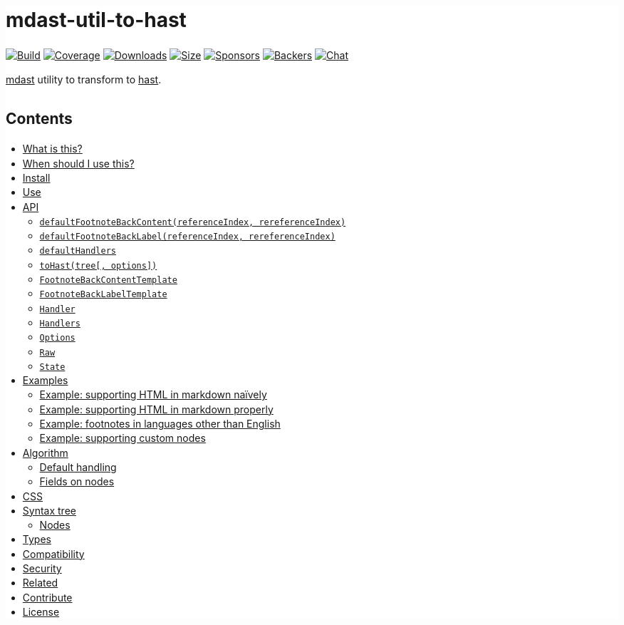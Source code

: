 # mdast-util-to-hast

[![Build](https://github.com/syntax-tree/mdast-util-to-hast/workflows/main/badge.svg)](https://github.com/syntax-tree/mdast-util-to-hast/actions) [![Coverage](https://img.shields.io/codecov/c/github/syntax-tree/mdast-util-to-hast.svg)](https://codecov.io/github/syntax-tree/mdast-util-to-hast) [![Downloads](https://img.shields.io/npm/dm/mdast-util-to-hast.svg)](https://www.npmjs.com/package/mdast-util-to-hast) [![Size](https://img.shields.io/badge/dynamic/json?label=minzipped%20size\&query=$.size.compressedSize\&url=https://deno.bundlejs.com/?q=mdast-util-to-hast)](https://bundlejs.com/?q=mdast-util-to-hast) [![Sponsors](https://opencollective.com/unified/sponsors/badge.svg)](https://opencollective.com/unified) [![Backers](https://opencollective.com/unified/backers/badge.svg)](https://opencollective.com/unified) [![Chat](https://img.shields.io/badge/chat-discussions-success.svg)](https://github.com/syntax-tree/unist/discussions)

[mdast](https://github.com/syntax-tree/mdast) utility to transform to [hast](https://github.com/syntax-tree/hast).

## Contents

* [What is this?](./#what-is-this)
* [When should I use this?](./#when-should-i-use-this)
* [Install](./#install)
* [Use](./#use)
* [API](./#api)
  * [`defaultFootnoteBackContent(referenceIndex, rereferenceIndex)`](./#defaultfootnotebackcontentreferenceindex-rereferenceindex)
  * [`defaultFootnoteBackLabel(referenceIndex, rereferenceIndex)`](./#defaultfootnotebacklabelreferenceindex-rereferenceindex)
  * [`defaultHandlers`](./#defaulthandlers)
  * [`toHast(tree[, options])`](./#tohasttree-options)
  * [`FootnoteBackContentTemplate`](./#footnotebackcontenttemplate)
  * [`FootnoteBackLabelTemplate`](./#footnotebacklabeltemplate)
  * [`Handler`](./#handler)
  * [`Handlers`](./#handlers)
  * [`Options`](./#options)
  * [`Raw`](./#raw)
  * [`State`](./#state)
* [Examples](./#examples)
  * [Example: supporting HTML in markdown naïvely](./#example-supporting-html-in-markdown-naïvely)
  * [Example: supporting HTML in markdown properly](./#example-supporting-html-in-markdown-properly)
  * [Example: footnotes in languages other than English](./#example-footnotes-in-languages-other-than-english)
  * [Example: supporting custom nodes](./#example-supporting-custom-nodes)
* [Algorithm](./#algorithm)
  * [Default handling](./#default-handling)
  * [Fields on nodes](./#fields-on-nodes)
* [CSS](./#css)
* [Syntax tree](./#syntax-tree)
  * [Nodes](./#nodes)
* [Types](./#types)
* [Compatibility](./#compatibility)
* [Security](./#security)
* [Related](./#related)
* [Contribute](./#contribute)
* [License](./#license)


[^remark]: things about remark
[^micromark]: things about micromark
[^remark]: things about remark
[^micromark]: things about micromark
[^caret]: Stuff
[logo]: /logo.png "title"
[example]: https://example.com "title"
